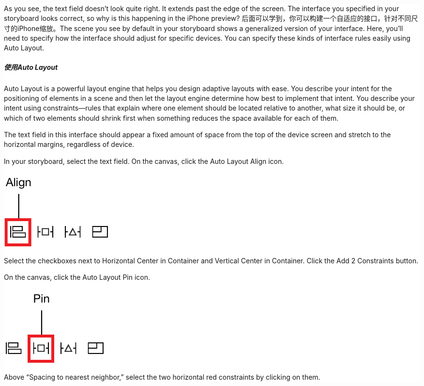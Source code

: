 As you see, the text field doesn’t look quite right. It extends past the edge of the screen. The interface you specified in your storyboard looks correct, so why is this happening in the iPhone preview? 后面可以学到，你可以构建一个自适应的接口，针对不同尺寸的iPhone缩放。The scene you see by default in your storyboard shows a generalized version of your interface. Here, you’ll need to specify how the interface should adjust for specific devices. You can specify these kinds of interface rules easily using Auto Layout.

##### 使用Auto Layout

Auto Layout is a powerful layout engine that helps you design adaptive layouts with ease. You describe your intent for the positioning of elements in a scene and then let the layout engine determine how best to implement that intent. You describe your intent using constraints—rules that explain where one element should be located relative to another, what size it should be, or which of two elements should shrink first when something reduces the space available for each of them.

The text field in this interface should appear a fixed amount of space from the top of the device screen and stretch to the horizontal margins, regardless of device.

In your storyboard, select the text field. On the canvas, click the Auto Layout Align icon.

![](img/auto_layout_align_2x.png)

Select the checkboxes next to Horizontal Center in Container and Vertical Center in Container. Click the Add 2 Constraints button.

On the canvas, click the Auto Layout Pin icon.

![](img/auto_layout_pin_2x.png)

Above “Spacing to nearest neighbor,” select the two horizontal red constraints by clicking on them.

